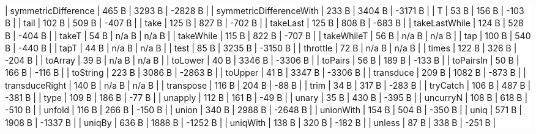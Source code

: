 | symmetricDifference | 465 B | 3293 B | -2828 B |
| symmetricDifferenceWith | 233 B | 3404 B | -3171 B |
| T | 53 B | 156 B | -103 B |
| tail | 102 B | 509 B | -407 B |
| take | 125 B | 827 B | -702 B |
| takeLast | 125 B | 808 B | -683 B |
| takeLastWhile | 124 B | 528 B | -404 B |
| takeT | 54 B | n/a B | n/a B |
| takeWhile | 115 B | 822 B | -707 B |
| takeWhileT | 56 B | n/a B | n/a B |
| tap | 100 B | 540 B | -440 B |
| tapT | 44 B | n/a B | n/a B |
| test | 85 B | 3235 B | -3150 B |
| throttle | 72 B | n/a B | n/a B |
| times | 122 B | 326 B | -204 B |
| toArray | 39 B | n/a B | n/a B |
| toLower | 40 B | 3346 B | -3306 B |
| toPairs | 56 B | 189 B | -133 B |
| toPairsIn | 50 B | 166 B | -116 B |
| toString | 223 B | 3086 B | -2863 B |
| toUpper | 41 B | 3347 B | -3306 B |
| transduce | 209 B | 1082 B | -873 B |
| transduceRight | 140 B | n/a B | n/a B |
| transpose | 116 B | 204 B | -88 B |
| trim | 34 B | 317 B | -283 B |
| tryCatch | 106 B | 487 B | -381 B |
| type | 109 B | 186 B | -77 B |
| unapply | 112 B | 161 B | -49 B |
| unary | 35 B | 430 B | -395 B |
| uncurryN | 108 B | 618 B | -510 B |
| unfold | 116 B | 266 B | -150 B |
| union | 340 B | 2988 B | -2648 B |
| unionWith | 154 B | 504 B | -350 B |
| uniq | 571 B | 1908 B | -1337 B |
| uniqBy | 636 B | 1888 B | -1252 B |
| uniqWith | 138 B | 320 B | -182 B |
| unless | 87 B | 338 B | -251 B |